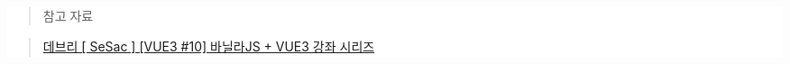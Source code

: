
> 참고 자료

> [데브리 [ SeSac ] [VUE3 #10] 바닐라JS + VUE3 강좌 시리즈](https://www.youtube.com/watch?v=7e4poEEs4UY&list=PLpJDjPqxGWGrAEfHRAXf59m0krxxEzic5&index=10&ab_channel=%EB%8D%B0%EB%B8%8C%EB%A6%AC)
